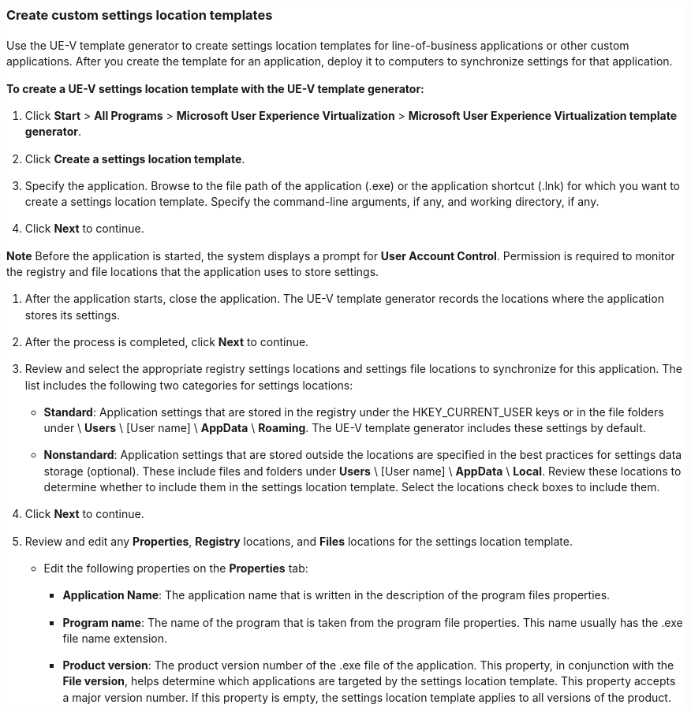 ### Create custom settings location templates

Use the UE-V template generator to create settings location templates for line-of-business applications or other custom applications. After you create the template for an application, deploy it to computers to synchronize settings for that application.

**To create a UE-V settings location template with the UE-V template generator:**

1.  Click **Start** &gt; **All Programs** &gt; **Microsoft User Experience Virtualization** &gt; **Microsoft User Experience Virtualization template generator**.

2.  Click **Create a settings location template**.

3.  Specify the application. Browse to the file path of the application (.exe) or the application shortcut (.lnk) for which you want to create a settings location template. Specify the command-line arguments, if any, and working directory, if any.

4.  Click **Next** to continue.

**Note**
Before the application is started, the system displays a prompt for **User Account Control**. Permission is required to monitor the registry and file locations that the application uses to store settings.

1.  After the application starts, close the application. The UE-V template generator records the locations where the application stores its settings.

2.  After the process is completed, click **Next** to continue.

3.  Review and select the appropriate registry settings locations and settings file locations to synchronize for this application. The list includes the following two categories for settings locations:

    -   **Standard**: Application settings that are stored in the registry under the HKEY\_CURRENT\_USER keys or in the file folders under \\ **Users** \\ \[User name\] \\ **AppData** \\ **Roaming**. The UE-V template generator includes these settings by default.

    -   **Nonstandard**: Application settings that are stored outside the locations are specified in the best practices for settings data storage (optional). These include files and folders under **Users** \\ \[User name\] \\ **AppData** \\ **Local**. Review these locations to determine whether to include them in the settings location template. Select the locations check boxes to include them.

4.  Click **Next** to continue.

5.  Review and edit any **Properties**, **Registry** locations, and **Files** locations for the settings location template.

    -   Edit the following properties on the **Properties** tab:

        -   **Application Name**: The application name that is written in the description of the program files properties.

        -   **Program name**: The name of the program that is taken from the program file properties. This name usually has the .exe file name extension.

        -   **Product version**: The product version number of the .exe file of the application. This property, in conjunction with the **File version**, helps determine which applications are targeted by the settings location template. This property accepts a major version number. If this property is empty, the settings location template applies to all versions of the product.
